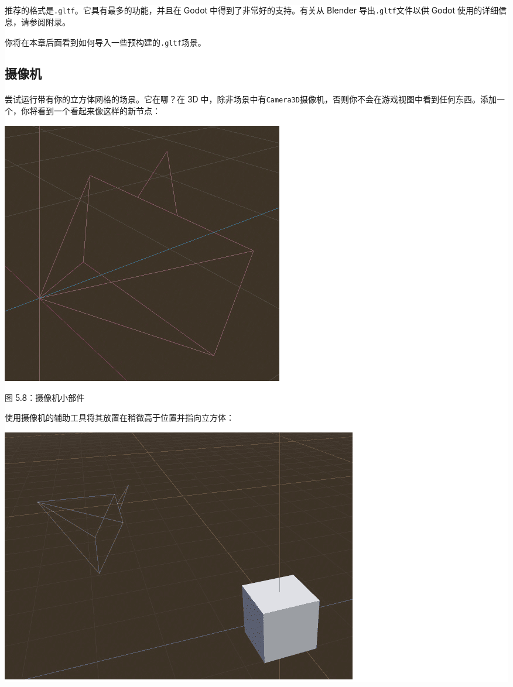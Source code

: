推荐的格式是`.gltf`。它具有最多的功能，并且在 Godot 中得到了非常好的支持。有关从 Blender 导出`.gltf`文件以供 Godot 使用的详细信息，请参阅附录。

你将在本章后面看到如何导入一些预构建的`.gltf`场景。

## 摄像机

尝试运行带有你的立方体网格的场景。它在哪？在 3D 中，除非场景中有`Camera3D`摄像机，否则你不会在游戏视图中看到任何东西。添加一个，你将看到一个看起来像这样的新节点：

![图 5.8：摄像机小部件](img/B19289_05_08.jpg)

图 5.8：摄像机小部件

使用摄像机的辅助工具将其放置在稍微高于位置并指向立方体：

![图 5.9：调整摄像机方向](img/B19289_05_09.jpg)
